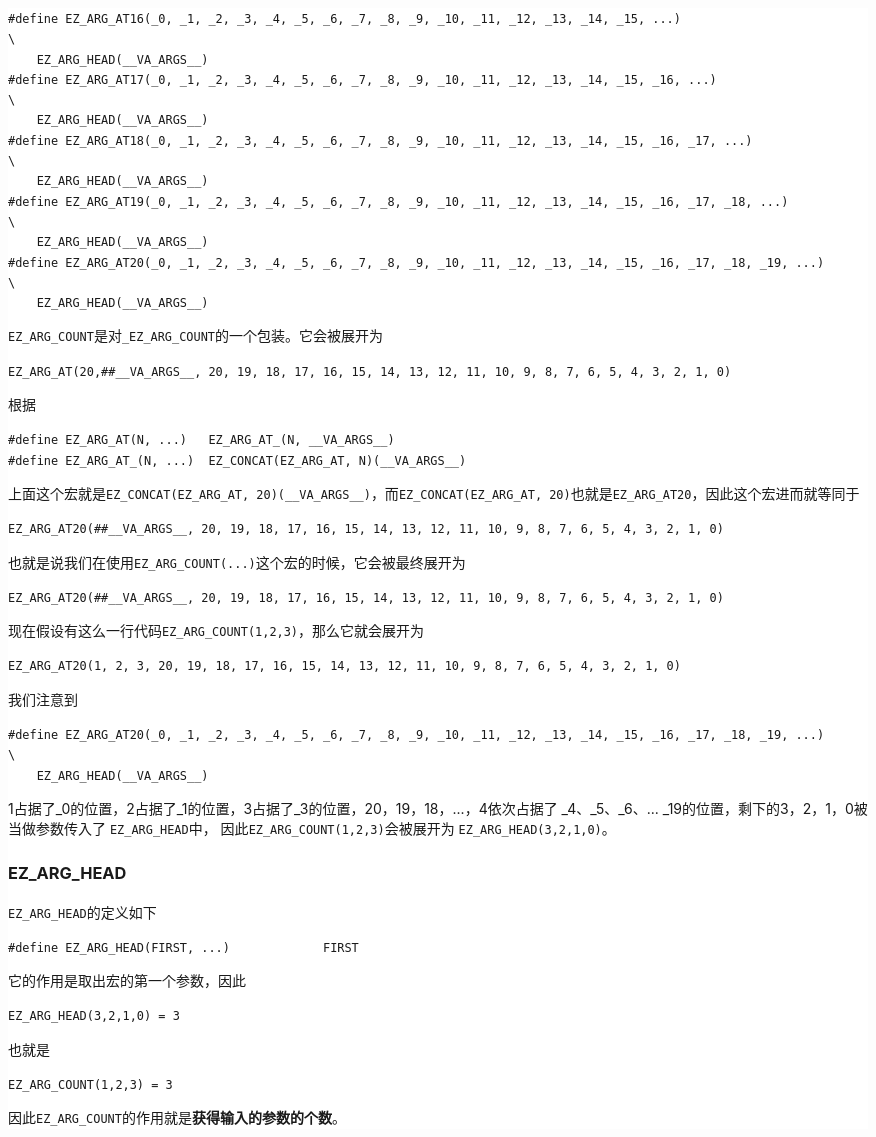 ```
#define EZ_ARG_AT16(_0, _1, _2, _3, _4, _5, _6, _7, _8, _9, _10, _11, _12, _13, _14, _15, ...)                                  \
    EZ_ARG_HEAD(__VA_ARGS__)
#define EZ_ARG_AT17(_0, _1, _2, _3, _4, _5, _6, _7, _8, _9, _10, _11, _12, _13, _14, _15, _16, ...)                             \
    EZ_ARG_HEAD(__VA_ARGS__)
#define EZ_ARG_AT18(_0, _1, _2, _3, _4, _5, _6, _7, _8, _9, _10, _11, _12, _13, _14, _15, _16, _17, ...)                        \
    EZ_ARG_HEAD(__VA_ARGS__)
#define EZ_ARG_AT19(_0, _1, _2, _3, _4, _5, _6, _7, _8, _9, _10, _11, _12, _13, _14, _15, _16, _17, _18, ...)                   \
    EZ_ARG_HEAD(__VA_ARGS__)
#define EZ_ARG_AT20(_0, _1, _2, _3, _4, _5, _6, _7, _8, _9, _10, _11, _12, _13, _14, _15, _16, _17, _18, _19, ...)              \
    EZ_ARG_HEAD(__VA_ARGS__)
```

`EZ_ARG_COUNT`是对`_EZ_ARG_COUNT`的一个包装。它会被展开为

```
EZ_ARG_AT(20,##__VA_ARGS__, 20, 19, 18, 17, 16, 15, 14, 13, 12, 11, 10, 9, 8, 7, 6, 5, 4, 3, 2, 1, 0)
```
根据
```
#define EZ_ARG_AT(N, ...)   EZ_ARG_AT_(N, __VA_ARGS__)
#define EZ_ARG_AT_(N, ...)  EZ_CONCAT(EZ_ARG_AT, N)(__VA_ARGS__)
```
上面这个宏就是`EZ_CONCAT(EZ_ARG_AT, 20)(__VA_ARGS__)`，而`EZ_CONCAT(EZ_ARG_AT, 20)`也就是`EZ_ARG_AT20`，因此这个宏进而就等同于
```
EZ_ARG_AT20(##__VA_ARGS__, 20, 19, 18, 17, 16, 15, 14, 13, 12, 11, 10, 9, 8, 7, 6, 5, 4, 3, 2, 1, 0)
```
也就是说我们在使用`EZ_ARG_COUNT(...)`这个宏的时候，它会被最终展开为
```
EZ_ARG_AT20(##__VA_ARGS__, 20, 19, 18, 17, 16, 15, 14, 13, 12, 11, 10, 9, 8, 7, 6, 5, 4, 3, 2, 1, 0)
```
现在假设有这么一行代码`EZ_ARG_COUNT(1,2,3)`，那么它就会展开为
```
EZ_ARG_AT20(1, 2, 3, 20, 19, 18, 17, 16, 15, 14, 13, 12, 11, 10, 9, 8, 7, 6, 5, 4, 3, 2, 1, 0)
```
我们注意到
```
#define EZ_ARG_AT20(_0, _1, _2, _3, _4, _5, _6, _7, _8, _9, _10, _11, _12, _13, _14, _15, _16, _17, _18, _19, ...)              \
    EZ_ARG_HEAD(__VA_ARGS__)
```
1占据了_0的位置，2占据了_1的位置，3占据了_3的位置，20，19，18，...，4依次占据了
_4、_5、_6、... _19的位置，剩下的3，2，1，0被当做参数传入了 `EZ_ARG_HEAD`中，
因此`EZ_ARG_COUNT(1,2,3)`会被展开为 `EZ_ARG_HEAD(3,2,1,0)`。
### EZ_ARG_HEAD
`EZ_ARG_HEAD`的定义如下
```
#define EZ_ARG_HEAD(FIRST, ...)             FIRST
```
它的作用是取出宏的第一个参数，因此
```
EZ_ARG_HEAD(3,2,1,0) = 3
``` 
也就是
```
EZ_ARG_COUNT(1,2,3) = 3
```
因此`EZ_ARG_COUNT`的作用就是**获得输入的参数的个数**。
